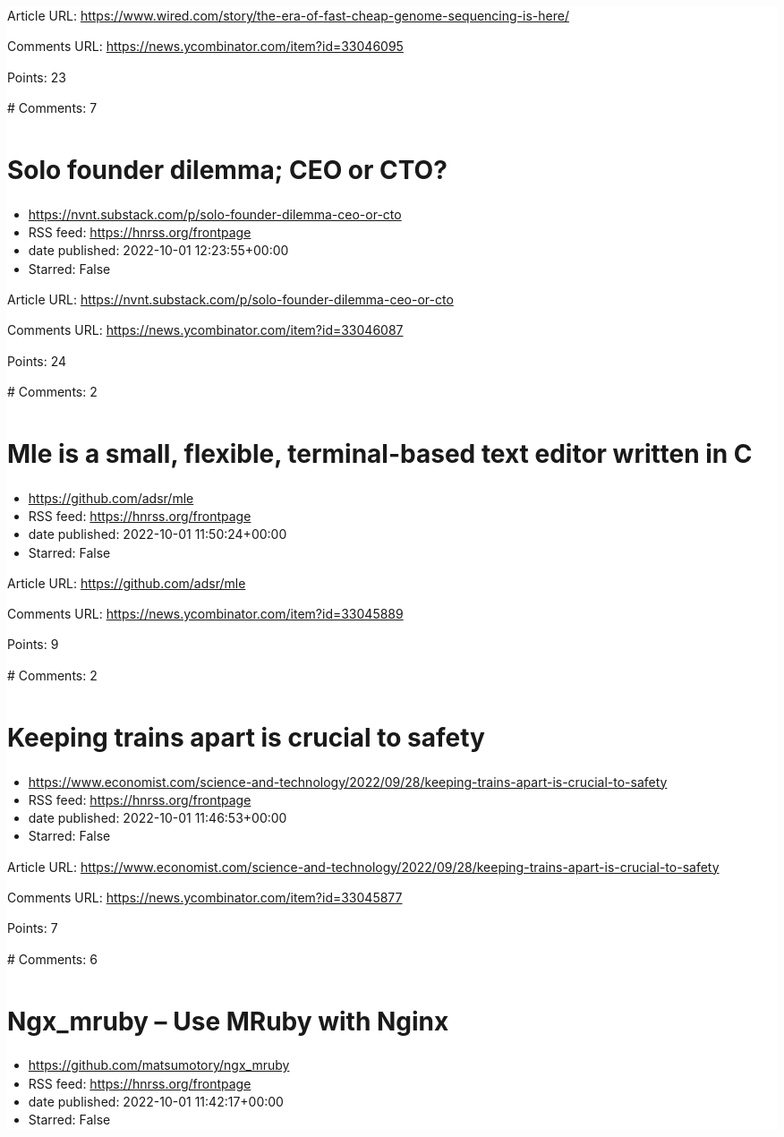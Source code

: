 <p>Article URL: <a href="https://www.wired.com/story/the-era-of-fast-cheap-genome-sequencing-is-here/">https://www.wired.com/story/the-era-of-fast-cheap-genome-sequencing-is-here/</a></p>
<p>Comments URL: <a href="https://news.ycombinator.com/item?id=33046095">https://news.ycombinator.com/item?id=33046095</a></p>
<p>Points: 23</p>
<p># Comments: 7</p>

# Solo founder dilemma; CEO or CTO?
 - https://nvnt.substack.com/p/solo-founder-dilemma-ceo-or-cto
 - RSS feed: https://hnrss.org/frontpage
 - date published: 2022-10-01 12:23:55+00:00
 - Starred: False

<p>Article URL: <a href="https://nvnt.substack.com/p/solo-founder-dilemma-ceo-or-cto">https://nvnt.substack.com/p/solo-founder-dilemma-ceo-or-cto</a></p>
<p>Comments URL: <a href="https://news.ycombinator.com/item?id=33046087">https://news.ycombinator.com/item?id=33046087</a></p>
<p>Points: 24</p>
<p># Comments: 2</p>

# Mle is a small, flexible, terminal-based text editor written in C
 - https://github.com/adsr/mle
 - RSS feed: https://hnrss.org/frontpage
 - date published: 2022-10-01 11:50:24+00:00
 - Starred: False

<p>Article URL: <a href="https://github.com/adsr/mle">https://github.com/adsr/mle</a></p>
<p>Comments URL: <a href="https://news.ycombinator.com/item?id=33045889">https://news.ycombinator.com/item?id=33045889</a></p>
<p>Points: 9</p>
<p># Comments: 2</p>

# Keeping trains apart is crucial to safety
 - https://www.economist.com/science-and-technology/2022/09/28/keeping-trains-apart-is-crucial-to-safety
 - RSS feed: https://hnrss.org/frontpage
 - date published: 2022-10-01 11:46:53+00:00
 - Starred: False

<p>Article URL: <a href="https://www.economist.com/science-and-technology/2022/09/28/keeping-trains-apart-is-crucial-to-safety">https://www.economist.com/science-and-technology/2022/09/28/keeping-trains-apart-is-crucial-to-safety</a></p>
<p>Comments URL: <a href="https://news.ycombinator.com/item?id=33045877">https://news.ycombinator.com/item?id=33045877</a></p>
<p>Points: 7</p>
<p># Comments: 6</p>

# Ngx_mruby – Use MRuby with Nginx
 - https://github.com/matsumotory/ngx_mruby
 - RSS feed: https://hnrss.org/frontpage
 - date published: 2022-10-01 11:42:17+00:00
 - Starred: False
